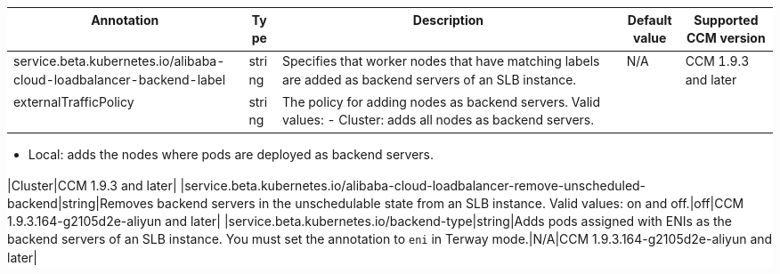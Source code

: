 |Annotation|Type|Description|Default value|Supported CCM version|
|----------|----|-----------|-------------|---------------------|
|service.beta.kubernetes.io/alibaba-cloud-loadbalancer-backend-label|string|Specifies that worker nodes that have matching labels are added as backend servers of an SLB instance.|N/A|CCM 1.9.3 and later|
|externalTrafficPolicy|string|The policy for adding nodes as backend servers. Valid values: -   Cluster: adds all nodes as backend servers.
-   Local: adds the nodes where pods are deployed as backend servers.

|Cluster|CCM 1.9.3 and later|
|service.beta.kubernetes.io/alibaba-cloud-loadbalancer-remove-unscheduled-backend|string|Removes backend servers in the unschedulable state from an SLB instance. Valid values: on and off.|off|CCM 1.9.3.164-g2105d2e-aliyun and later|
|service.beta.kubernetes.io/backend-type|string|Adds pods assigned with ENIs as the backend servers of an SLB instance. You must set the annotation to `eni` in Terway mode.|N/A|CCM 1.9.3.164-g2105d2e-aliyun and later|

